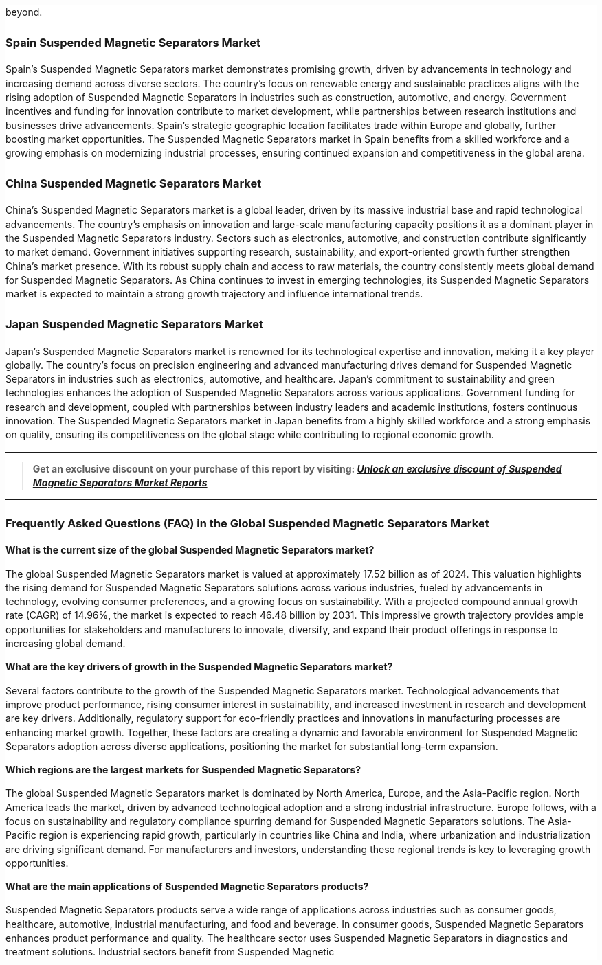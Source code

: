 beyond.</p><h3>Spain Suspended Magnetic Separators Market</h3><p>Spain&rsquo;s Suspended Magnetic Separators market demonstrates promising growth, driven by advancements in technology and increasing demand across diverse sectors. The country&rsquo;s focus on renewable energy and sustainable practices aligns with the rising adoption of Suspended Magnetic Separators in industries such as construction, automotive, and energy. Government incentives and funding for innovation contribute to market development, while partnerships between research institutions and businesses drive advancements. Spain&rsquo;s strategic geographic location facilitates trade within Europe and globally, further boosting market opportunities. The Suspended Magnetic Separators market in Spain benefits from a skilled workforce and a growing emphasis on modernizing industrial processes, ensuring continued expansion and competitiveness in the global arena.</p><h3>China Suspended Magnetic Separators Market</h3><p>China&rsquo;s Suspended Magnetic Separators market is a global leader, driven by its massive industrial base and rapid technological advancements. The country&rsquo;s emphasis on innovation and large-scale manufacturing capacity positions it as a dominant player in the Suspended Magnetic Separators industry. Sectors such as electronics, automotive, and construction contribute significantly to market demand. Government initiatives supporting research, sustainability, and export-oriented growth further strengthen China&rsquo;s market presence. With its robust supply chain and access to raw materials, the country consistently meets global demand for Suspended Magnetic Separators. As China continues to invest in emerging technologies, its Suspended Magnetic Separators market is expected to maintain a strong growth trajectory and influence international trends.</p><h3>Japan Suspended Magnetic Separators Market</h3><p>Japan&rsquo;s Suspended Magnetic Separators market is renowned for its technological expertise and innovation, making it a key player globally. The country&rsquo;s focus on precision engineering and advanced manufacturing drives demand for Suspended Magnetic Separators in industries such as electronics, automotive, and healthcare. Japan&rsquo;s commitment to sustainability and green technologies enhances the adoption of Suspended Magnetic Separators across various applications. Government funding for research and development, coupled with partnerships between industry leaders and academic institutions, fosters continuous innovation. The Suspended Magnetic Separators market in Japan benefits from a highly skilled workforce and a strong emphasis on quality, ensuring its competitiveness on the global stage while contributing to regional economic growth.</p><hr /><blockquote><p><strong>Get an exclusive discount on your purchase of this report by visiting: <em><a href="://marketresearchpulse.com/ask-for-discount/74430?utm_source=Github&amp;utm_medium=029">Unlock an exclusive discount of Suspended Magnetic Separators Market Reports</a></em>&nbsp;</strong></p></blockquote><hr /><h3>Frequently Asked Questions (FAQ) in the Global Suspended Magnetic Separators Market</h3><p><strong>What is the current size of the global Suspended Magnetic Separators market?</strong></p><p>The global Suspended Magnetic Separators market is valued at approximately 17.52 billion as of 2024. This valuation highlights the rising demand for Suspended Magnetic Separators solutions across various industries, fueled by advancements in technology, evolving consumer preferences, and a growing focus on sustainability. With a projected compound annual growth rate (CAGR) of 14.96%, the market is expected to reach 46.48 billion by 2031. This impressive growth trajectory provides ample opportunities for stakeholders and manufacturers to innovate, diversify, and expand their product offerings in response to increasing global demand.</p><p><strong>What are the key drivers of growth in the Suspended Magnetic Separators market?</strong></p><p>Several factors contribute to the growth of the Suspended Magnetic Separators market. Technological advancements that improve product performance, rising consumer interest in sustainability, and increased investment in research and development are key drivers. Additionally, regulatory support for eco-friendly practices and innovations in manufacturing processes are enhancing market growth. Together, these factors are creating a dynamic and favorable environment for Suspended Magnetic Separators adoption across diverse applications, positioning the market for substantial long-term expansion.</p><p><strong>Which regions are the largest markets for Suspended Magnetic Separators?</strong></p><p>The global Suspended Magnetic Separators market is dominated by North America, Europe, and the Asia-Pacific region. North America leads the market, driven by advanced technological adoption and a strong industrial infrastructure. Europe follows, with a focus on sustainability and regulatory compliance spurring demand for Suspended Magnetic Separators solutions. The Asia-Pacific region is experiencing rapid growth, particularly in countries like China and India, where urbanization and industrialization are driving significant demand. For manufacturers and investors, understanding these regional trends is key to leveraging growth opportunities.</p><p><strong>What are the main applications of Suspended Magnetic Separators products?</strong></p><p>Suspended Magnetic Separators products serve a wide range of applications across industries such as consumer goods, healthcare, automotive, industrial manufacturing, and food and beverage. In consumer goods, Suspended Magnetic Separators enhances product performance and quality. The healthcare sector uses Suspended Magnetic Separators in diagnostics and treatment solutions. Industrial sectors benefit from Suspended Magnetic
